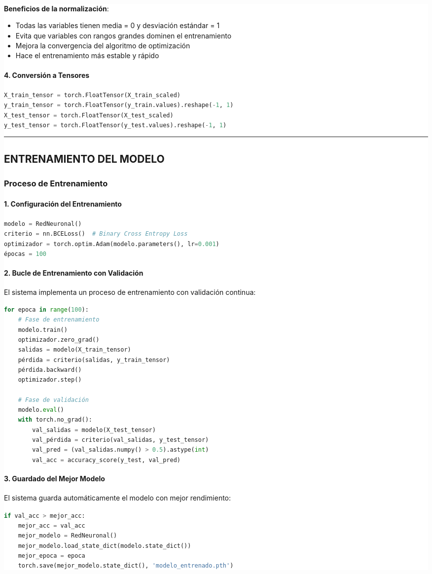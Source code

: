 **Beneficios de la normalización**:
- Todas las variables tienen media = 0 y desviación estándar = 1
- Evita que variables con rangos grandes dominen el entrenamiento
- Mejora la convergencia del algoritmo de optimización
- Hace el entrenamiento más estable y rápido

#### 4. Conversión a Tensores
```python
X_train_tensor = torch.FloatTensor(X_train_scaled)
y_train_tensor = torch.FloatTensor(y_train.values).reshape(-1, 1)
X_test_tensor = torch.FloatTensor(X_test_scaled)
y_test_tensor = torch.FloatTensor(y_test.values).reshape(-1, 1)
```

---

## ENTRENAMIENTO DEL MODELO

### Proceso de Entrenamiento

#### 1. Configuración del Entrenamiento
```python
modelo = RedNeuronal()
criterio = nn.BCELoss()  # Binary Cross Entropy Loss
optimizador = torch.optim.Adam(modelo.parameters(), lr=0.001)
épocas = 100
```

#### 2. Bucle de Entrenamiento con Validación
El sistema implementa un proceso de entrenamiento con validación continua:

```python
for epoca in range(100):
    # Fase de entrenamiento
    modelo.train()
    optimizador.zero_grad()
    salidas = modelo(X_train_tensor)
    pérdida = criterio(salidas, y_train_tensor)
    pérdida.backward()
    optimizador.step()
    
    # Fase de validación
    modelo.eval()
    with torch.no_grad():
        val_salidas = modelo(X_test_tensor)
        val_pérdida = criterio(val_salidas, y_test_tensor)
        val_pred = (val_salidas.numpy() > 0.5).astype(int)
        val_acc = accuracy_score(y_test, val_pred)
```

#### 3. Guardado del Mejor Modelo
El sistema guarda automáticamente el modelo con mejor rendimiento:
```python
if val_acc > mejor_acc:
    mejor_acc = val_acc
    mejor_modelo = RedNeuronal()
    mejor_modelo.load_state_dict(modelo.state_dict())
    mejor_epoca = epoca
    torch.save(mejor_modelo.state_dict(), 'modelo_entrenado.pth')
```
